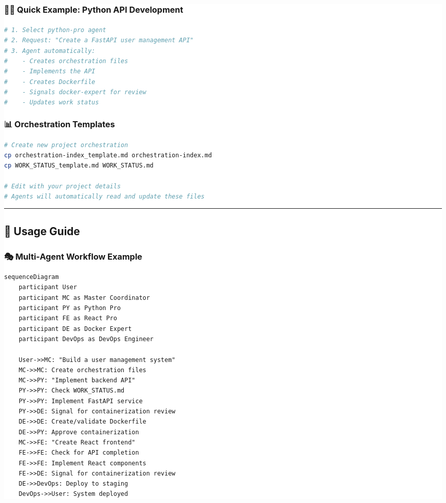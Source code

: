 ### 🏃‍♂️ Quick Example: Python API Development

```bash
# 1. Select python-pro agent
# 2. Request: "Create a FastAPI user management API"
# 3. Agent automatically:
#    - Creates orchestration files
#    - Implements the API
#    - Creates Dockerfile
#    - Signals docker-expert for review
#    - Updates work status
```

### 📊 Orchestration Templates

```bash
# Create new project orchestration
cp orchestration-index_template.md orchestration-index.md
cp WORK_STATUS_template.md WORK_STATUS.md

# Edit with your project details
# Agents will automatically read and update these files
```

---

## 📖 Usage Guide

### 🎭 Multi-Agent Workflow Example

```mermaid
sequenceD​iagram
    participant User
    participant MC as Master Coordinator
    participant PY as Python Pro
    participant FE as React Pro
    participant DE as Docker Expert
    participant DevOps as DevOps Engineer

    User->>MC: "Build a user management system"
    MC->>MC: Create orchestration files
    MC->>PY: "Implement backend API"
    PY->>PY: Check WORK_STATUS.md
    PY->>PY: Implement FastAPI service
    PY->>DE: Signal for containerization review
    DE->>DE: Create/validate Dockerfile
    DE->>PY: Approve containerization
    MC->>FE: "Create React frontend"
    FE->>FE: Check for API completion
    FE->>FE: Implement React components
    FE->>DE: Signal for containerization review
    DE->>DevOps: Deploy to staging
    DevOps->>User: System deployed
```
